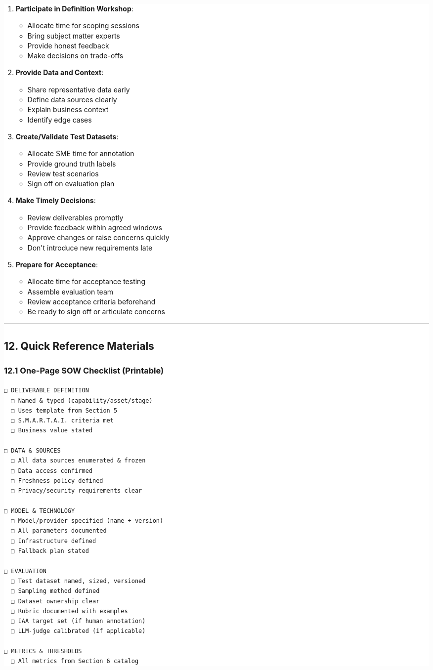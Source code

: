 1. **Participate in Definition Workshop**:
   - Allocate time for scoping sessions
   - Bring subject matter experts
   - Provide honest feedback
   - Make decisions on trade-offs

2. **Provide Data and Context**:
   - Share representative data early
   - Define data sources clearly
   - Explain business context
   - Identify edge cases

3. **Create/Validate Test Datasets**:
   - Allocate SME time for annotation
   - Provide ground truth labels
   - Review test scenarios
   - Sign off on evaluation plan

4. **Make Timely Decisions**:
   - Review deliverables promptly
   - Provide feedback within agreed windows
   - Approve changes or raise concerns quickly
   - Don't introduce new requirements late

5. **Prepare for Acceptance**:
   - Allocate time for acceptance testing
   - Assemble evaluation team
   - Review acceptance criteria beforehand
   - Be ready to sign off or articulate concerns

---

## **12. Quick Reference Materials**

### **12.1 One-Page SOW Checklist (Printable)**

```
□ DELIVERABLE DEFINITION
  □ Named & typed (capability/asset/stage)
  □ Uses template from Section 5
  □ S.M.A.R.T.A.I. criteria met
  □ Business value stated

□ DATA & SOURCES
  □ All data sources enumerated & frozen
  □ Data access confirmed
  □ Freshness policy defined
  □ Privacy/security requirements clear

□ MODEL & TECHNOLOGY
  □ Model/provider specified (name + version)
  □ All parameters documented
  □ Infrastructure defined
  □ Fallback plan stated

□ EVALUATION
  □ Test dataset named, sized, versioned
  □ Sampling method defined
  □ Dataset ownership clear
  □ Rubric documented with examples
  □ IAA target set (if human annotation)
  □ LLM-judge calibrated (if applicable)

□ METRICS & THRESHOLDS
  □ All metrics from Section 6 catalog
```